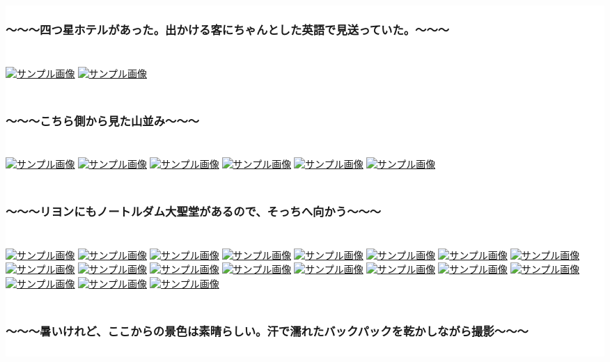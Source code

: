 <h3><span class="yellow"><br>～～～四つ星ホテルがあった。出かける客にちゃんとした英語で見送っていた。～～～<br><br></span></h3>

<a href="20240802_076.JPG" data-lightbox="abc"><img src="20240802_076.JPG" alt="サンプル画像" width="900" /></a>
<a href="20240802_077.JPG" data-lightbox="abc"><img src="20240802_077.JPG" alt="サンプル画像" width="900" /></a>

<h3><span class="yellow"><br>〜〜〜こちら側から見た山並み〜〜〜<br><br></span></h3>

<a href="20240802_078.JPG" data-lightbox="abc"><img src="20240802_078.JPG" alt="サンプル画像" width="900" /></a>
<a href="20240802_079.JPG" data-lightbox="abc"><img src="20240802_079.JPG" alt="サンプル画像" width="900" /></a>
<a href="20240802_080.JPG" data-lightbox="abc"><img src="20240802_080.JPG" alt="サンプル画像" width="900" /></a>
<a href="20240802_081.JPG" data-lightbox="abc"><img src="20240802_081.JPG" alt="サンプル画像" width="900" /></a>
<a href="20240802_082.JPG" data-lightbox="abc"><img src="20240802_082.JPG" alt="サンプル画像" width="900" /></a>
<a href="20240802_083.JPG" data-lightbox="abc"><img src="20240802_083.JPG" alt="サンプル画像" width="900" /></a>

<h3><span class="yellow"><br>〜〜〜リヨンにもノートルダム大聖堂があるので、そっちへ向かう〜〜〜<br><br></span></h3>

<a href="20240802_084.JPG" data-lightbox="abc"><img src="20240802_084.JPG" alt="サンプル画像" width="900" /></a>
<a href="20240802_085.JPG" data-lightbox="abc"><img src="20240802_085.JPG" alt="サンプル画像" width="900" /></a>
<a href="20240802_086.JPG" data-lightbox="abc"><img src="20240802_086.JPG" alt="サンプル画像" width="900" /></a>
<a href="20240802_087.JPG" data-lightbox="abc"><img src="20240802_087.JPG" alt="サンプル画像" width="900" /></a>
<a href="20240802_088.JPG" data-lightbox="abc"><img src="20240802_088.JPG" alt="サンプル画像" width="900" /></a>
<a href="20240802_089.JPG" data-lightbox="abc"><img src="20240802_089.JPG" alt="サンプル画像" width="900" /></a>
<a href="20240802_090.JPG" data-lightbox="abc"><img src="20240802_090.JPG" alt="サンプル画像" width="900" /></a>
<a href="20240802_091.JPG" data-lightbox="abc"><img src="20240802_091.JPG" alt="サンプル画像" width="900" /></a>
<a href="20240802_092.JPG" data-lightbox="abc"><img src="20240802_092.JPG" alt="サンプル画像" width="900" /></a>
<a href="20240802_093.JPG" data-lightbox="abc"><img src="20240802_093.JPG" alt="サンプル画像" width="900" /></a>
<a href="20240802_094.JPG" data-lightbox="abc"><img src="20240802_094.JPG" alt="サンプル画像" width="900" /></a>
<a href="20240802_095.JPG" data-lightbox="abc"><img src="20240802_095.JPG" alt="サンプル画像" width="900" /></a>
<a href="20240802_096.JPG" data-lightbox="abc"><img src="20240802_096.JPG" alt="サンプル画像" width="900" /></a>
<a href="20240802_097.JPG" data-lightbox="abc"><img src="20240802_097.JPG" alt="サンプル画像" width="900" /></a>
<a href="20240802_098.JPG" data-lightbox="abc"><img src="20240802_098.JPG" alt="サンプル画像" width="900" /></a>
<a href="20240802_099.JPG" data-lightbox="abc"><img src="20240802_099.JPG" alt="サンプル画像" width="900" /></a>
<a href="20240802_100.JPG" data-lightbox="abc"><img src="20240802_100.JPG" alt="サンプル画像" width="900" /></a>
<a href="20240802_101.JPG" data-lightbox="abc"><img src="20240802_101.JPG" alt="サンプル画像" width="900" /></a>
<a href="20240802_102.JPG" data-lightbox="abc"><img src="20240802_102.JPG" alt="サンプル画像" width="900" /></a>

<h3><span class="yellow"><br>〜〜〜暑いけれど、ここからの景色は素晴らしい。汗で濡れたバックパックを乾かしながら撮影〜〜〜<br><br></span></h3>
